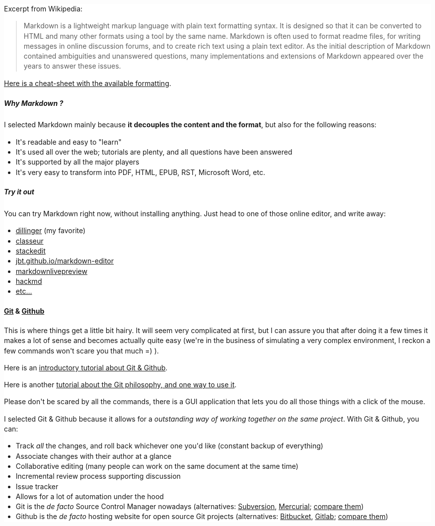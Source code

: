 Excerpt from Wikipedia:

> Markdown is a lightweight markup language with plain text formatting syntax. It is designed so that it can be converted to HTML and many other formats using a tool by the same name. Markdown is often used to format readme files, for writing messages in online discussion forums, and to create rich text using a plain text editor. As the initial description of Markdown contained ambiguities and unanswered questions, many implementations and extensions of Markdown appeared over the years to answer these issues.

[Here is a cheat-sheet with the available formatting](https://gist.github.com/jonschlinkert/5854601).

##### Why Markdown ?

I selected Markdown mainly because **it decouples the content and the format**, but also for the following reasons:

* It's readable and easy to "learn"
* It's used all over the web; tutorials are plenty, and all questions have been answered
* It's supported by all the major players
* It's very easy to transform into PDF, HTML, EPUB, RST, Microsoft Word, etc.

##### Try it out

You can try Markdown right now, without installing anything. Just head to one of those online editor, and write away:

* [dillinger](http://dillinger.io/) (my favorite)
* [classeur](http://classeur.io/)
* [stackedit](https://stackedit.io/editor#)
* [jbt.github.io/markdown-editor](https://jbt.github.io/markdown-editor/)
* [markdownlivepreview](http://markdownlivepreview.com/)
* [hackmd](https://hackmd.io/)
* [etc...](https://www.google.be/search?q=markdown+online+editor&rlz=1C1GGRV_enBE752BE752&oq=markdown+online+editor&aqs=chrome.0.0j69i61j69i60j69i61j0l2.2135j0j7&sourceid=chrome&ie=UTF-8)

#### [Git](https://git-scm.com/) & [Github](https://github.com/)

This is where things get a little bit hairy. It will seem very complicated at first, but I can assure you that after doing it a few times it makes a lot of sense and becomes actually quite easy (we're in the business of simulating a very complex environment, I reckon a few commands won't scare you that much =) ).

Here is an [introductory tutorial about Git & Github](https://guides.github.com/activities/hello-world/).

Here is another [tutorial about the Git philosophy, and one way to use it](http://thepilcrow.net/explaining-basic-concepts-git-and-github/).

Please don't be scared by all the commands, there is a GUI application that lets you do all those things with a click of the mouse.

I selected Git & Github because it allows for a *outstanding way of working together on the same project*. With Git & Github, you can:

* Track *all* the changes, and roll back whichever one you'd like (constant backup of everything)
* Associate changes with their author at a glance
* Collaborative editing (many people can work on the same document at the same time)
* Incremental review process supporting discussion
* Issue tracker
* Allows for a lot of automation under the hood
* Git is the *de facto* Source Control Manager nowadays (alternatives: [Subversion](https://subversion.apache.org/), [Mercurial](http://hginit.com/); [compare them](https://www.google.be/search?q=git+vs+subversion+vs+mercurial))
* Github is the *de facto* hosting website for open source Git projects (alternatives: [Bitbucket](https://bitbucket.org/product), [Gitlab](https://about.gitlab.com/); [compare them](https://www.google.be/search?q=gitlab+vs+github+vs+bitbucket))
